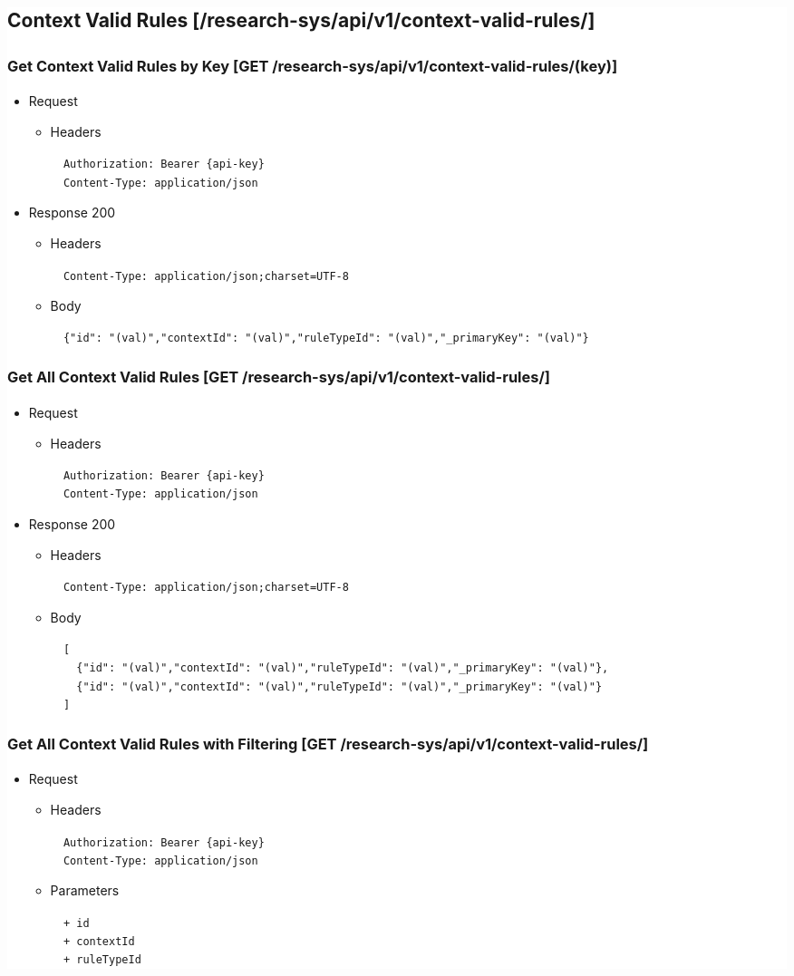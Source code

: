 ## Context Valid Rules [/research-sys/api/v1/context-valid-rules/]

### Get Context Valid Rules by Key [GET /research-sys/api/v1/context-valid-rules/(key)]
	 
+ Request

    + Headers

            Authorization: Bearer {api-key}
            Content-Type: application/json

+ Response 200
    + Headers

            Content-Type: application/json;charset=UTF-8

    + Body
    
            {"id": "(val)","contextId": "(val)","ruleTypeId": "(val)","_primaryKey": "(val)"}

### Get All Context Valid Rules [GET /research-sys/api/v1/context-valid-rules/]
	 
+ Request

    + Headers

            Authorization: Bearer {api-key}
            Content-Type: application/json

+ Response 200
    + Headers

            Content-Type: application/json;charset=UTF-8

    + Body
    
            [
              {"id": "(val)","contextId": "(val)","ruleTypeId": "(val)","_primaryKey": "(val)"},
              {"id": "(val)","contextId": "(val)","ruleTypeId": "(val)","_primaryKey": "(val)"}
            ]

### Get All Context Valid Rules with Filtering [GET /research-sys/api/v1/context-valid-rules/]
	 
+ Request

    + Headers

            Authorization: Bearer {api-key}
            Content-Type: application/json
    
    + Parameters
    
            + id
            + contextId
            + ruleTypeId
 